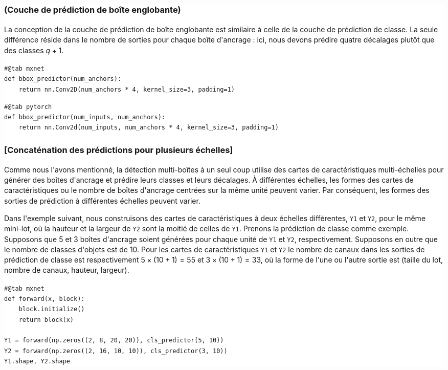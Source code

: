 ### (**Couche de prédiction de boîte englobante**)

La conception de la couche de prédiction de boîte englobante est similaire à celle de la couche de prédiction de classe.
La seule différence réside dans le nombre de sorties pour chaque boîte d'ancrage :
ici, nous devons prédire quatre décalages plutôt que des classes $q+1$.

```{.python .input}
#@tab mxnet
def bbox_predictor(num_anchors):
    return nn.Conv2D(num_anchors * 4, kernel_size=3, padding=1)
```

```{.python .input}
#@tab pytorch
def bbox_predictor(num_inputs, num_anchors):
    return nn.Conv2d(num_inputs, num_anchors * 4, kernel_size=3, padding=1)
```

### [**Concaténation des prédictions pour plusieurs échelles**]

Comme nous l'avons mentionné, la détection multi-boîtes à un seul coup
utilise des cartes de caractéristiques multi-échelles pour générer des boîtes d'ancrage et prédire leurs classes et leurs décalages.
À différentes échelles,
les formes des cartes de caractéristiques
ou le nombre de boîtes d'ancrage centrées sur la même unité
peuvent varier.
Par conséquent,
les formes des sorties de prédiction
à différentes échelles peuvent varier.

Dans l'exemple suivant,
nous construisons des cartes de caractéristiques à deux échelles différentes,
`Y1` et `Y2`,
pour le même mini-lot,
où la hauteur et la largeur de `Y2`
 sont la moitié de celles de `Y1`.
Prenons la prédiction de classe comme exemple.
Supposons que
5 et 3 boîtes d'ancrage
soient générées pour chaque unité de `Y1` et `Y2`, respectivement.
Supposons en outre que
le nombre de classes d'objets est de 10.
Pour les cartes de caractéristiques `Y1` et `Y2`
 le nombre de canaux dans les sorties de prédiction de classe
est respectivement $5\times(10+1)=55$ et $3\times(10+1)=33$,
où la forme de l'une ou l'autre sortie est
(taille du lot, nombre de canaux, hauteur, largeur).

```{.python .input}
#@tab mxnet
def forward(x, block):
    block.initialize()
    return block(x)

Y1 = forward(np.zeros((2, 8, 20, 20)), cls_predictor(5, 10))
Y2 = forward(np.zeros((2, 16, 10, 10)), cls_predictor(3, 10))
Y1.shape, Y2.shape
```
